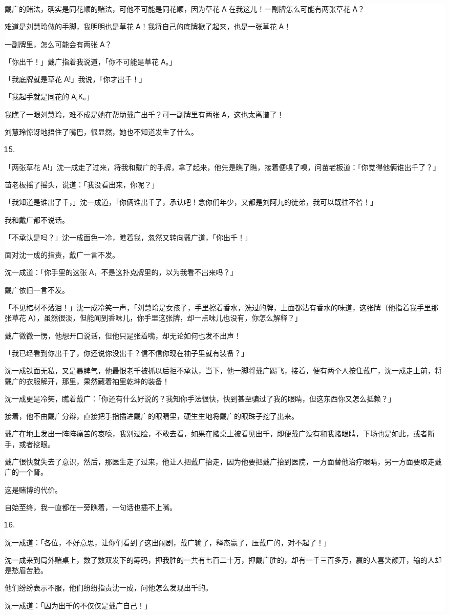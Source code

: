 戴广的赌法，确实是同花顺的赌法，可他不可能是同花顺，因为草花 A 在我这儿！一副牌怎么可能有两张草花 A？

难道是刘慧玲做的手脚，我明明也是草花 A！我将自己的底牌掀了起来，也是一张草花 A！

一副牌里，怎么可能会有两张 A？

「你出千！」戴广指着我说道，「你不可能是草花 A。」

「我底牌就是草花 A\!」我说，「你才出千！」

「我起手就是同花的 A,K。」

我瞧了一眼刘慧玲，难不成是她在帮助戴广出千？可一副牌里有两张 A，这也太离谱了！

刘慧玲惊讶地捂住了嘴巴，很显然，她也不知道发生了什么。

15.

「两张草花 A\!」沈一成走了过来，将我和戴广的手牌，拿了起来，他先是瞧了瞧，接着便嗅了嗅，问苗老板道：「你觉得他俩谁出千了？」

苗老板摇了摇头，说道：「我没看出来，你呢？」

「我知道是谁出了千，」沈一成道，「你俩谁出千了，承认吧！念你们年少，又都是刘阿九的徒弟，我可以既往不咎！」

我和戴广都不说话。

「不承认是吗？」沈一成面色一冷，瞧着我，忽然又转向戴广道，「你出千！」

面对沈一成的指责，戴广一言不发。

沈一成道：「你手里的这张 A，不是这扑克牌里的，以为我看不出来吗？」

戴广依旧一言不发。

「不见棺材不落泪！」沈一成冷笑一声，「刘慧玲是女孩子，手里擦着香水，洗过的牌，上面都沾有香水的味道，这张牌（他指着我手里那张草花 A），虽然很淡，但能闻到香味儿，你手里这张牌，却一点味儿也没有，你怎么解释？」

戴广微微一愣，他想开口说话，但他只是张着嘴，却无论如何也发不出声！

「我已经看到你出千了，你还说你没出千？信不信你现在袖子里就有装备？」

沈一成铁面无私，又是暴脾气，他最恨老千被抓以后拒不承认，当下，他一脚将戴广踢飞，接着，便有两个人按住戴广，沈一成走上前，将戴广的衣服解开，那里，果然藏着袖里乾坤的装备！

沈一成更是冷笑，瞧着戴广：「你还有什么好说的？我知你手法很快，快到甚至骗过了我的眼睛，但这东西你又怎么抵赖？」

接着，他不由戴广分辩，直接把手指插进戴广的眼睛里，硬生生地将戴广的眼珠子挖了出来。

戴广在地上发出一阵阵痛苦的哀嚎，我别过脸，不敢去看，如果在赌桌上被看见出千，即便戴广没有和我赌眼睛，下场也是如此，或者断手，或者挖眼。

戴广很快就失去了意识，然后，那医生走了过来，他让人把戴广抬走，因为他要把戴广抬到医院，一方面替他治疗眼睛，另一方面要取走戴广的一个肾。

这是赌博的代价。

自始至终，我一直都在一旁瞧着，一句话也插不上嘴。

16.

沈一成道：「各位，不好意思，让你们看到了这出闹剧，戴广输了，释杰赢了，压戴广的，对不起了！」

沈一成来到局外赌桌上，数了数双发下的筹码，押我胜的一共有七百二十万，押戴广胜的，却有一千三百多万，赢的人喜笑颜开，输的人却是愁眉苦脸。

他们纷纷表示不服，他们纷纷指责沈一成，问他怎么发现出千的。

沈一成道：「因为出千的不仅仅是戴广自己！」
